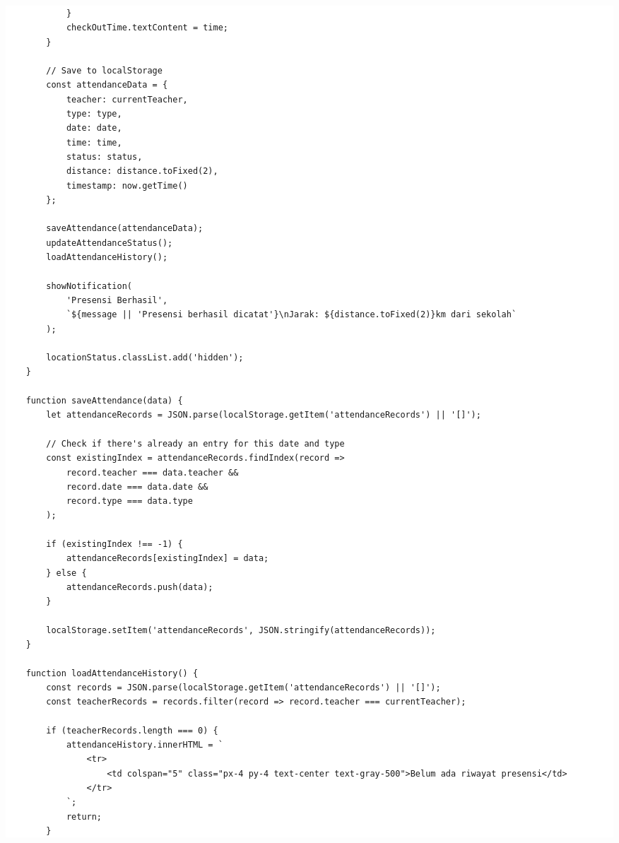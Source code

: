                 }
                checkOutTime.textContent = time;
            }

            // Save to localStorage
            const attendanceData = {
                teacher: currentTeacher,
                type: type,
                date: date,
                time: time,
                status: status,
                distance: distance.toFixed(2),
                timestamp: now.getTime()
            };

            saveAttendance(attendanceData);
            updateAttendanceStatus();
            loadAttendanceHistory();
            
            showNotification(
                'Presensi Berhasil',
                `${message || 'Presensi berhasil dicatat'}\nJarak: ${distance.toFixed(2)}km dari sekolah`
            );
            
            locationStatus.classList.add('hidden');
        }

        function saveAttendance(data) {
            let attendanceRecords = JSON.parse(localStorage.getItem('attendanceRecords') || '[]');
            
            // Check if there's already an entry for this date and type
            const existingIndex = attendanceRecords.findIndex(record => 
                record.teacher === data.teacher && 
                record.date === data.date && 
                record.type === data.type
            );
            
            if (existingIndex !== -1) {
                attendanceRecords[existingIndex] = data;
            } else {
                attendanceRecords.push(data);
            }
            
            localStorage.setItem('attendanceRecords', JSON.stringify(attendanceRecords));
        }

        function loadAttendanceHistory() {
            const records = JSON.parse(localStorage.getItem('attendanceRecords') || '[]');
            const teacherRecords = records.filter(record => record.teacher === currentTeacher);
            
            if (teacherRecords.length === 0) {
                attendanceHistory.innerHTML = `
                    <tr>
                        <td colspan="5" class="px-4 py-4 text-center text-gray-500">Belum ada riwayat presensi</td>
                    </tr>
                `;
                return;
            }
            